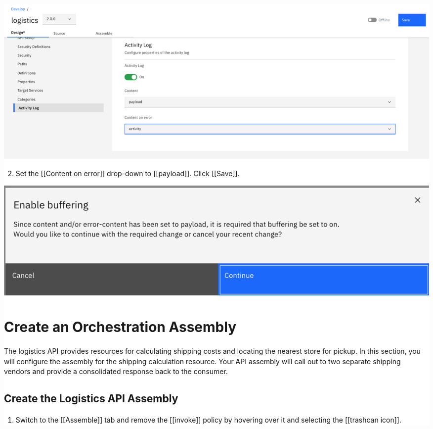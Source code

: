 ![](images/tutorial_html_e8ffcd636704e49b.png)

2.  Set the [[Content on
    error]] drop-down
    to [[payload]].
    Click [[Save]].

![](images/tutorial_html_1b4e90745e45c224.png)

 Create an Orchestration Assembly
=======================================================================================

The logistics API provides resources for calculating shipping costs and
locating the nearest store for pickup. In this section, you will
configure the assembly for the shipping calculation resource. Your API
assembly will call out to two separate shipping vendors and provide a
consolidated response back to the consumer.

 Create the Logistics API Assembly
-----------------------------------------------------------------------------------------------------------------------------------------------------

1.  Switch to
    the [[Assemble]] tab
    and remove
    the [[invoke]] policy
    by hovering over it and selecting the [[trashcan
    icon]].
